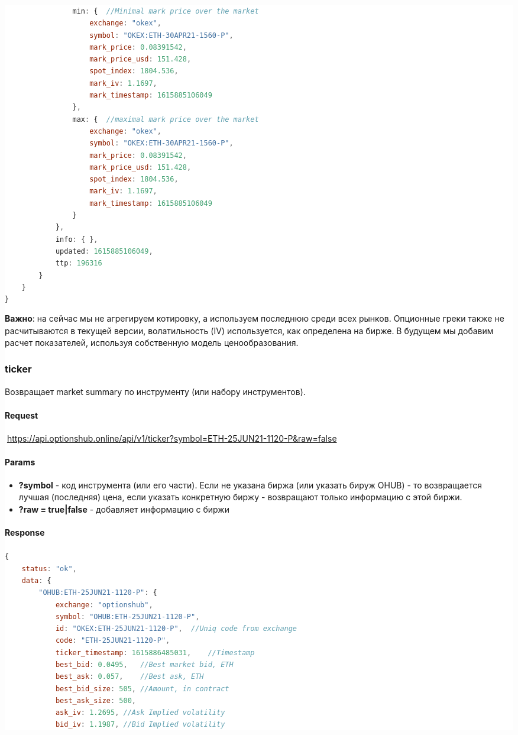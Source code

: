 ```javascript
                min: {	//Minimal mark price over the market
                    exchange: "okex",
                    symbol: "OKEX:ETH-30APR21-1560-P",
                    mark_price: 0.08391542,
                    mark_price_usd: 151.428,
                    spot_index: 1804.536,
                    mark_iv: 1.1697,
                    mark_timestamp: 1615885106049
                },
                max: {	//maximal mark price over the market
                    exchange: "okex",
                    symbol: "OKEX:ETH-30APR21-1560-P",
                    mark_price: 0.08391542,
                    mark_price_usd: 151.428,
                    spot_index: 1804.536,
                    mark_iv: 1.1697,
                    mark_timestamp: 1615885106049
                }
        	},
        	info: { },
        	updated: 1615885106049,
        	ttp: 196316
        }
    }
}
```

**Важно**: на сейчас мы не агрегируем котировку, а используем последнюю среди всех рынков. Опционные греки также не расчитываются в текущей версии, волатильность (IV) используется, как определена на бирже. В будущем мы добавим расчет показателей, используя собственную модель ценообразования.



### ticker

Возвращает market summary по инструменту (или набору инструментов). 

#### Request

​	https://api.optionshub.online/api/v1/ticker?symbol=ETH-25JUN21-1120-P&raw=false 

#### Params

- **?symbol** - код инструмента (или его части). Если не указана биржа (или указать бируж OHUB) - то возвращается лучшая (последняя) цена, если указать конкретную биржу - возвращают только информацию с этой биржи. 
- **?raw = true|false** - добавляет информацию с биржи 

#### Response

```javascript
{
    status: "ok",
    data: {
        "OHUB:ETH-25JUN21-1120-P": {
            exchange: "optionshub",
            symbol: "OHUB:ETH-25JUN21-1120-P",
            id: "OKEX:ETH-25JUN21-1120-P",	//Uniq code from exchange
            code: "ETH-25JUN21-1120-P",
            ticker_timestamp: 1615886485031,	//Timestamp
            best_bid: 0.0495,	//Best market bid, ETH
            best_ask: 0.057,	//Best ask, ETH 
            best_bid_size: 505,	//Amount, in contract
            best_ask_size: 500,
            ask_iv: 1.2695,	//Ask Implied volatility
            bid_iv: 1.1987, //Bid Implied volatility
```